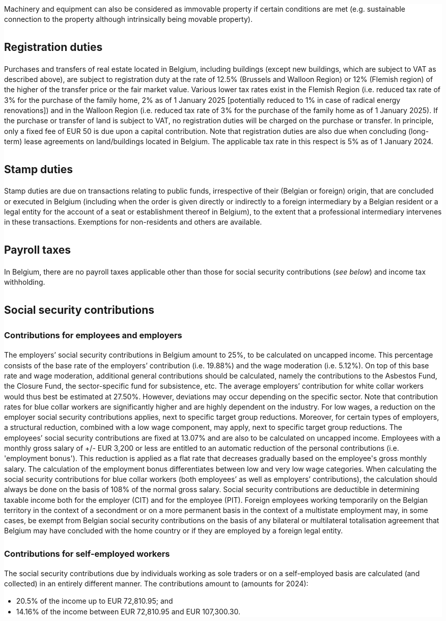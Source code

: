 Machinery and equipment can also be considered as immovable property if certain conditions are met (e.g. sustainable connection to the property although intrinsically being movable property). 
## Registration duties
Purchases and transfers of real estate located in Belgium, including buildings (except new buildings, which are subject to VAT as described above), are subject to registration duty at the rate of 12.5% (Brussels and Walloon Region) or 12% (Flemish region) of the higher of the transfer price or the fair market value. Various lower tax rates exist in the Flemish Region (i.e. reduced tax rate of 3% for the purchase of the family home, 2% as of 1 January 2025 [potentially reduced to 1% in case of radical energy renovations]) and in the Walloon Region (i.e. reduced tax rate of 3% for the purchase of the family home as of 1 January 2025).
If the purchase or transfer of land is subject to VAT, no registration duties will be charged on the purchase or transfer.
In principle, only a fixed fee of EUR 50 is due upon a capital contribution.
Note that registration duties are also due when concluding (long-term) lease agreements on land/buildings located in Belgium. The applicable tax rate in this respect is 5% as of 1 January 2024.
## Stamp duties
Stamp duties are due on transactions relating to public funds, irrespective of their (Belgian or foreign) origin, that are concluded or executed in Belgium (including when the order is given directly or indirectly to a foreign intermediary by a Belgian resident or a legal entity for the account of a seat or establishment thereof in Belgium), to the extent that a professional intermediary intervenes in these transactions. Exemptions for non-residents and others are available.
## Payroll taxes
In Belgium, there are no payroll taxes applicable other than those for social security contributions (_see below_) and income tax withholding.
## Social security contributions
### Contributions for employees and employers
The employers’ social security contributions in Belgium amount to 25%, to be calculated on uncapped income. This percentage consists of the base rate of the employers’ contribution (i.e. 19.88%) and the wage moderation (i.e. 5.12%).
On top of this base rate and wage moderation, additional general contributions should be calculated, namely the contributions to the Asbestos Fund, the Closure Fund, the sector-specific fund for subsistence, etc. The average employers’ contribution for white collar workers would thus best be estimated at 27.50%. However, deviations may occur depending on the specific sector. Note that contribution rates for blue collar workers are significantly higher and are highly dependent on the industry.
For low wages, a reduction on the employer social security contributions applies, next to specific target group reductions. Moreover, for certain types of employers, a structural reduction, combined with a low wage component, may apply, next to specific target group reductions.
The employees’ social security contributions are fixed at 13.07% and are also to be calculated on uncapped income. Employees with a monthly gross salary of +/- EUR 3,200 or less are entitled to an automatic reduction of the personal contributions (i.e. 'employment bonus'). This reduction is applied as a flat rate that decreases gradually based on the employee's gross monthly salary. The calculation of the employment bonus differentiates between low and very low wage categories.
When calculating the social security contributions for blue collar workers (both employees’ as well as employers’ contributions), the calculation should always be done on the basis of 108% of the normal gross salary.
Social security contributions are deductible in determining taxable income both for the employer (CIT) and for the employee (PIT).
Foreign employees working temporarily on the Belgian territory in the context of a secondment or on a more permanent basis in the context of a multistate employment may, in some cases, be exempt from Belgian social security contributions on the basis of any bilateral or multilateral totalisation agreement that Belgium may have concluded with the home country or if they are employed by a foreign legal entity.
### Contributions for self-employed workers
The social security contributions due by individuals working as sole traders or on a self-employed basis are calculated (and collected) in an entirely different manner.
The contributions amount to (amounts for 2024):
  * 20.5% of the income up to EUR 72,810.95; and
  * 14.16% of the income between EUR 72,810.95 and EUR 107,300.30.